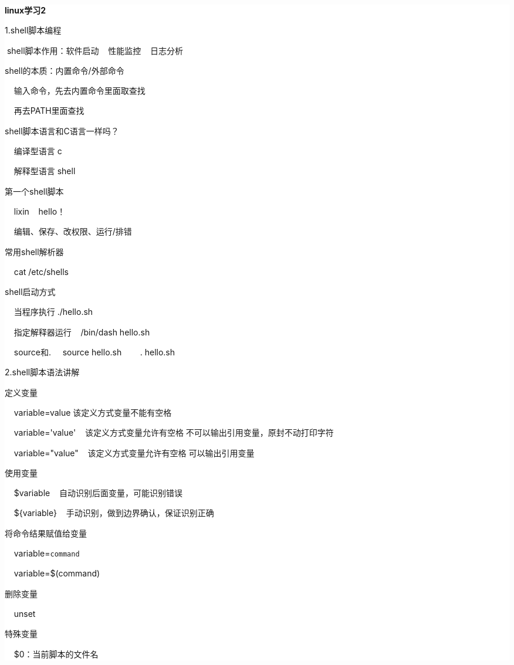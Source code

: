 **linux学习2**

1.shell脚本编程

 shell脚本作用：软件启动    性能监控    日志分析

shell的本质：内置命令/外部命令

    输入命令，先去内置命令里面取查找

    再去PATH里面查找

shell脚本语言和C语言一样吗？

    编译型语言  c

    解释型语言  shell

第一个shell脚本

    lixin    hello！

    编辑、保存、改权限、运行/排错

常用shell解析器

    cat /etc/shells

shell启动方式

    当程序执行  ./hello.sh

    指定解释器运行    /bin/dash hello.sh

    source和.     source hello.sh        .  hello.sh

2.shell脚本语法讲解

定义变量

    variable=value  该定义方式变量不能有空格

    variable='value'    该定义方式变量允许有空格  不可以输出引用变量，原封不动打印字符

    variable="value"    该定义方式变量允许有空格   可以输出引用变量

使用变量

    $variable    自动识别后面变量，可能识别错误

    ${variable}    手动识别，做到边界确认，保证识别正确

将命令结果赋值给变量  

    variable=`command`

    variable=$(command)

删除变量

    unset

特殊变量

    $0：当前脚本的文件名
